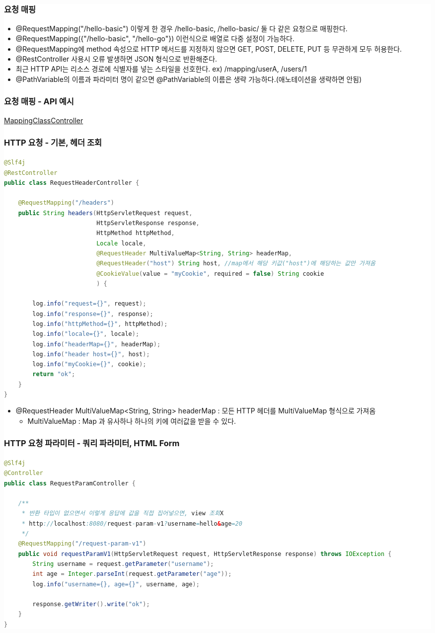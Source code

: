 ### 요청 매핑
* @RequestMapping("/hello-basic") 이렇게 한 경우 /hello-basic, /hello-basic/ 둘 다 같은 요청으로 매핑한다.
* @RequestMapping({"/hello-basic", "/hello-go"}) 이런식으로 배열로 다중 설정이 가능하다.
* @RequestMapping에 method 속성으로 HTTP 메서드를 지정하지 않으면 GET, POST, DELETE, PUT 등 무관하게 모두 허용한다.
* @RestController 사용시 오류 발생하면 JSON 형식으로 반환해준다.
* 최근 HTTP API는 리소스 경로에 식별자를 넣는 스타일을 선호한다. ex) /mapping/userA, /users/1
* @PathVariable의 이름과 파라미터 명이 같으면 @PathVariable의 이름은 생략 가능하다.(애노테이션을 생략하면 안됨)


### 요청 매핑 - API 예시
[MappingClassController](https://github.com/Limhyeonsu/inflearn_study/blob/main/springmvc/src/main/java/hello/springmvc/basic/requestmapping/MappingClassController.java)

### HTTP 요청 - 기본, 헤더 조회
```java
@Slf4j
@RestController
public class RequestHeaderController {

    @RequestMapping("/headers")
    public String headers(HttpServletRequest request,
                          HttpServletResponse response,
                          HttpMethod httpMethod,
                          Locale locale,
                          @RequestHeader MultiValueMap<String, String> headerMap,
                          @RequestHeader("host") String host, //map에서 해당 키값("host")에 해당하는 값만 가져옴
                          @CookieValue(value = "myCookie", required = false) String cookie
                          ) {

        log.info("request={}", request);
        log.info("response={}", response);
        log.info("httpMethod={}", httpMethod);
        log.info("locale={}", locale);
        log.info("headerMap={}", headerMap);
        log.info("header host={}", host);
        log.info("myCookie={}", cookie);
        return "ok";
    }
}
```

* @RequestHeader MultiValueMap<String, String> headerMap : 모든 HTTP 헤더를 MultiValueMap 형식으로 가져옴 
  * MultiValueMap : Map 과 유사하나 하나의 키에 여러값을 받을 수 있다.

### HTTP 요청 파라미터 - 쿼리 파라미터, HTML Form
```java
@Slf4j
@Controller
public class RequestParamController {

    /**
     * 반환 타입이 없으면서 이렇게 응답에 값을 직접 집어넣으면, view 조회X
     * http://localhost:8080/request-param-v1?username=hello&age=20
     */
    @RequestMapping("/request-param-v1")
    public void requestParamV1(HttpServletRequest request, HttpServletResponse response) throws IOException {
        String username = request.getParameter("username");
        int age = Integer.parseInt(request.getParameter("age"));
        log.info("username={}, age={}", username, age);

        response.getWriter().write("ok");
    }
}
```